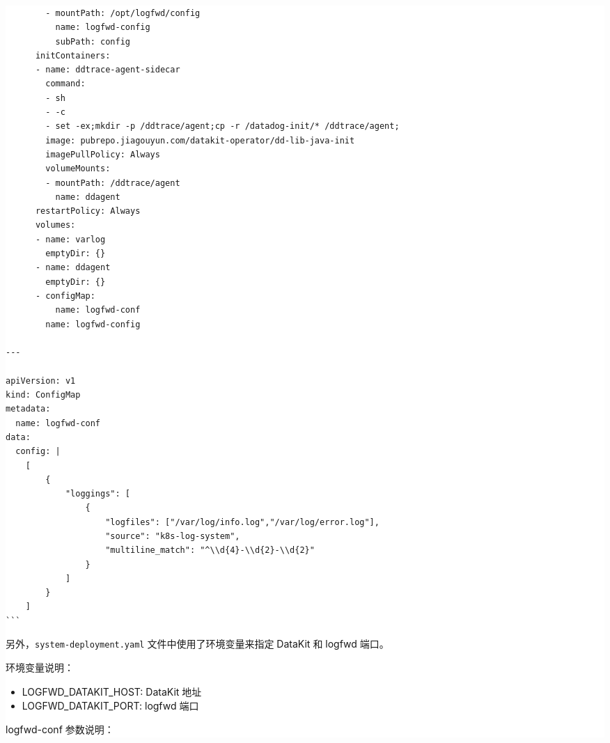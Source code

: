            - mountPath: /opt/logfwd/config
              name: logfwd-config
              subPath: config               
          initContainers:
          - name: ddtrace-agent-sidecar
            command:
            - sh
            - -c
            - set -ex;mkdir -p /ddtrace/agent;cp -r /datadog-init/* /ddtrace/agent;
            image: pubrepo.jiagouyun.com/datakit-operator/dd-lib-java-init
            imagePullPolicy: Always
            volumeMounts:
            - mountPath: /ddtrace/agent
              name: ddagent
          restartPolicy: Always
          volumes:
          - name: varlog
            emptyDir: {} 
          - name: ddagent
            emptyDir: {} 
          - configMap:
              name: logfwd-conf
            name: logfwd-config 
              
    ---
            
    apiVersion: v1
    kind: ConfigMap
    metadata:
      name: logfwd-conf
    data:
      config: |
        [
            {            
                "loggings": [
                    {
                        "logfiles": ["/var/log/info.log","/var/log/error.log"],
                        "source": "k8s-log-system",                   
                        "multiline_match": "^\\d{4}-\\d{2}-\\d{2}"
                    }
                ]
            }
        ] 
    ```

另外，`system-deployment.yaml` 文件中使用了环境变量来指定 DataKit 和 logfwd 端口。

环境变量说明：

- LOGFWD_DATAKIT_HOST: DataKit 地址
- LOGFWD_DATAKIT_PORT: logfwd 端口

logfwd-conf 参数说明：
